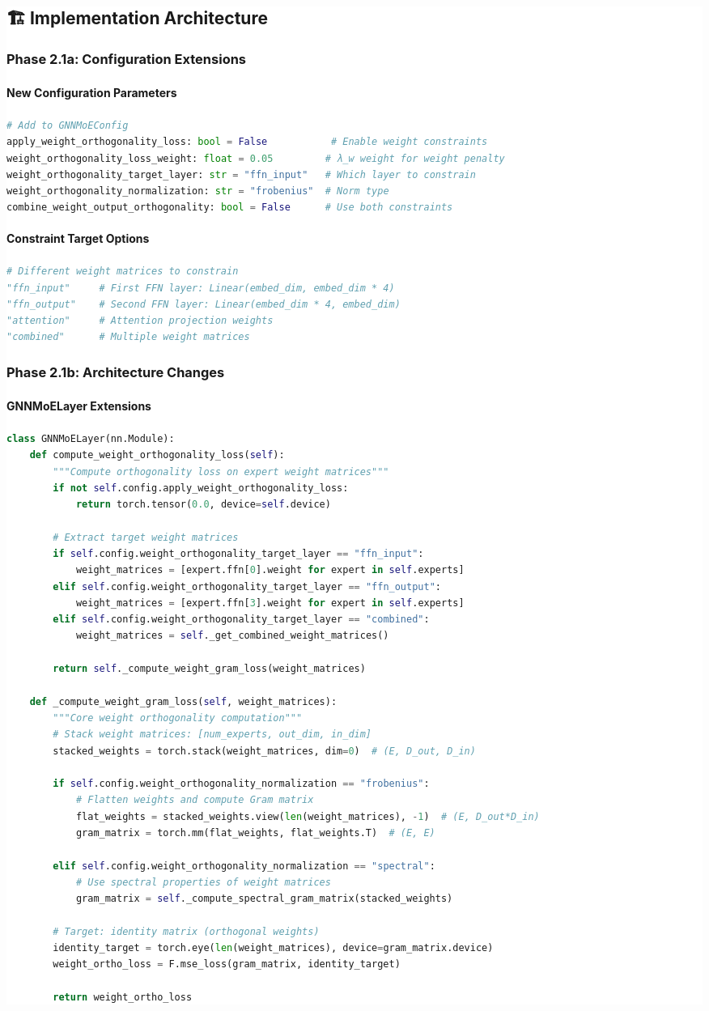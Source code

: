 ## 🏗️ Implementation Architecture

### Phase 2.1a: Configuration Extensions

#### New Configuration Parameters
```python
# Add to GNNMoEConfig
apply_weight_orthogonality_loss: bool = False           # Enable weight constraints
weight_orthogonality_loss_weight: float = 0.05         # λ_w weight for weight penalty
weight_orthogonality_target_layer: str = "ffn_input"   # Which layer to constrain
weight_orthogonality_normalization: str = "frobenius"  # Norm type
combine_weight_output_orthogonality: bool = False      # Use both constraints
```

#### Constraint Target Options
```python
# Different weight matrices to constrain
"ffn_input"     # First FFN layer: Linear(embed_dim, embed_dim * 4)
"ffn_output"    # Second FFN layer: Linear(embed_dim * 4, embed_dim)  
"attention"     # Attention projection weights
"combined"      # Multiple weight matrices
```

### Phase 2.1b: Architecture Changes

#### GNNMoELayer Extensions
```python
class GNNMoELayer(nn.Module):
    def compute_weight_orthogonality_loss(self):
        """Compute orthogonality loss on expert weight matrices"""
        if not self.config.apply_weight_orthogonality_loss:
            return torch.tensor(0.0, device=self.device)
        
        # Extract target weight matrices
        if self.config.weight_orthogonality_target_layer == "ffn_input":
            weight_matrices = [expert.ffn[0].weight for expert in self.experts]
        elif self.config.weight_orthogonality_target_layer == "ffn_output":
            weight_matrices = [expert.ffn[3].weight for expert in self.experts]
        elif self.config.weight_orthogonality_target_layer == "combined":
            weight_matrices = self._get_combined_weight_matrices()
        
        return self._compute_weight_gram_loss(weight_matrices)
    
    def _compute_weight_gram_loss(self, weight_matrices):
        """Core weight orthogonality computation"""
        # Stack weight matrices: [num_experts, out_dim, in_dim]
        stacked_weights = torch.stack(weight_matrices, dim=0)  # (E, D_out, D_in)
        
        if self.config.weight_orthogonality_normalization == "frobenius":
            # Flatten weights and compute Gram matrix
            flat_weights = stacked_weights.view(len(weight_matrices), -1)  # (E, D_out*D_in)
            gram_matrix = torch.mm(flat_weights, flat_weights.T)  # (E, E)
            
        elif self.config.weight_orthogonality_normalization == "spectral":
            # Use spectral properties of weight matrices
            gram_matrix = self._compute_spectral_gram_matrix(stacked_weights)
        
        # Target: identity matrix (orthogonal weights)
        identity_target = torch.eye(len(weight_matrices), device=gram_matrix.device)
        weight_ortho_loss = F.mse_loss(gram_matrix, identity_target)
        
        return weight_ortho_loss
```
